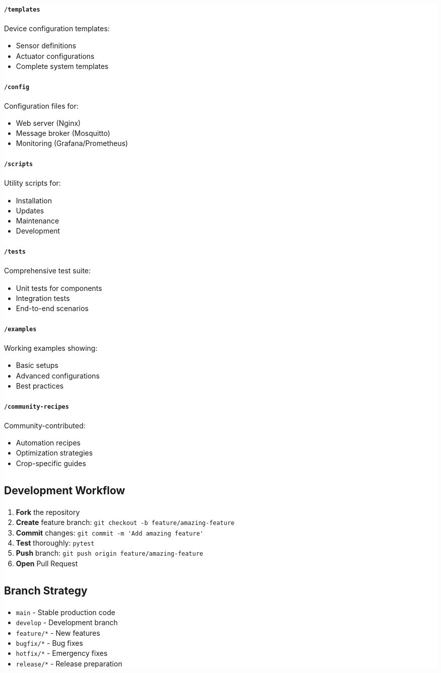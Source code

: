 #### `/templates`
Device configuration templates:
- Sensor definitions
- Actuator configurations
- Complete system templates

#### `/config`
Configuration files for:
- Web server (Nginx)
- Message broker (Mosquitto)
- Monitoring (Grafana/Prometheus)

#### `/scripts`
Utility scripts for:
- Installation
- Updates
- Maintenance
- Development

#### `/tests`
Comprehensive test suite:
- Unit tests for components
- Integration tests
- End-to-end scenarios

#### `/examples`
Working examples showing:
- Basic setups
- Advanced configurations
- Best practices

#### `/community-recipes`
Community-contributed:
- Automation recipes
- Optimization strategies
- Crop-specific guides

##  Development Workflow

1. **Fork** the repository
2. **Create** feature branch: `git checkout -b feature/amazing-feature`
3. **Commit** changes: `git commit -m 'Add amazing feature'`
4. **Test** thoroughly: `pytest`
5. **Push** branch: `git push origin feature/amazing-feature`
6. **Open** Pull Request

##  Branch Strategy

- `main` - Stable production code
- `develop` - Development branch
- `feature/*` - New features
- `bugfix/*` - Bug fixes
- `hotfix/*` - Emergency fixes
- `release/*` - Release preparation
